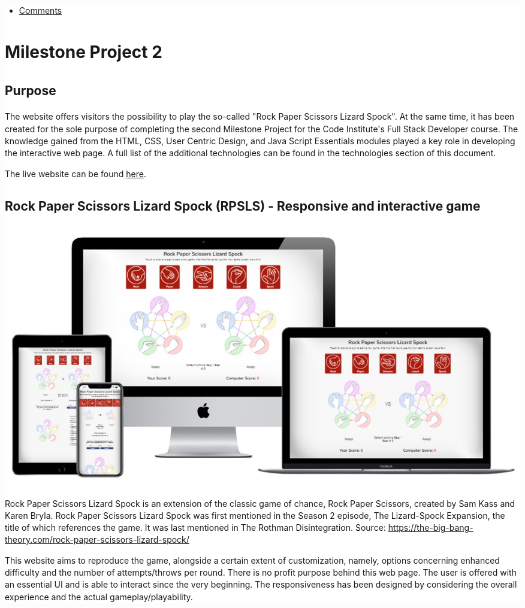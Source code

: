   * [Comments](#Comments)

# Milestone Project 2
## Purpose
The website offers visitors the possibility to play the so-called "Rock Paper Scissors Lizard Spock". At the same time, it has been created for the sole purpose of completing the second Milestone Project for the Code Institute's Full Stack Developer course.
The knowledge gained from the HTML, CSS, User Centric Design, and Java Script Essentials modules played a key role in developing the interactive web page. A full list of the additional technologies can be found in the technologies section of this document.

The live website can be found [here](https://aelfrith92.github.io/rockPaperScissorsLizardSpock/).

## Rock Paper Scissors Lizard Spock (RPSLS) - Responsive and interactive game

![Website Mock Up](docs/readmeImages/multi-device-mockup.jpg)

Rock Paper Scissors Lizard Spock is an extension of the classic game of chance, Rock Paper Scissors, created by Sam Kass and Karen Bryla. Rock Paper Scissors Lizard Spock was first mentioned in the Season 2 episode, The Lizard-Spock Expansion, the title of which references the game. It was last mentioned in The Rothman Disintegration. Source: https://the-big-bang-theory.com/rock-paper-scissors-lizard-spock/

This website aims to reproduce the game, alongside a certain extent of customization, namely, options concerning enhanced difficulty and the number of attempts/throws per round. There is no profit purpose behind this web page. The user is offered with an essential UI and is able to interact since the very beginning. The responsiveness has been designed by considering the overall experience and the actual gameplay/playability.
